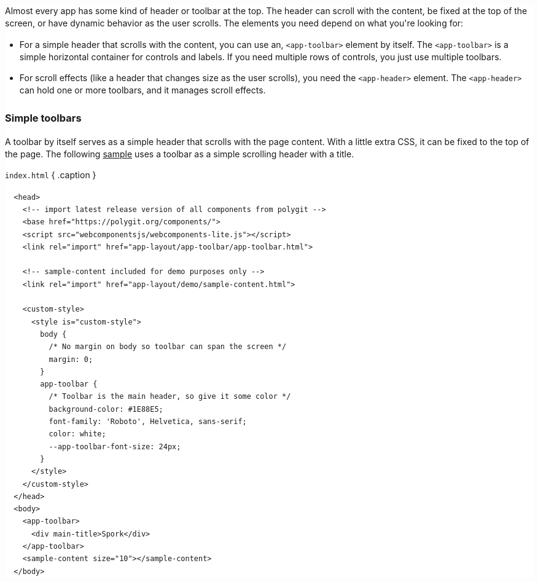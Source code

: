 Almost every app has some kind of header or toolbar at the top. The header can scroll with the
content, be fixed at the top of the screen, or have dynamic behavior as the user scrolls. The
elements you need depend on what you're looking for:

-   For a simple header that scrolls with the content, you can use an, `<app-toolbar>` element by
    itself. The `<app-toolbar>` is a simple horizontal container for controls and labels. If you
    need multiple rows of controls, you just use multiple toolbars.

-   For scroll effects (like a header that changes size as the user scrolls), you need the
    `<app-header>` element. The `<app-header>` can hold one or more toolbars, and it manages scroll
    effects.

### Simple toolbars

A toolbar by itself serves as a simple header that scrolls with the page content. With a little
extra CSS, it can be fixed to the top of the page. The following [sample](http://jsbin.com/haroru/edit?html,output) uses a toolbar as a simple scrolling header with a title.

`index.html` { .caption }

```
  <head>
    <!-- import latest release version of all components from polygit -->
    <base href="https://polygit.org/components/">
    <script src="webcomponentsjs/webcomponents-lite.js"></script>
    <link rel="import" href="app-layout/app-toolbar/app-toolbar.html">

    <!-- sample-content included for demo purposes only -->
    <link rel="import" href="app-layout/demo/sample-content.html">

    <custom-style>
      <style is="custom-style">
        body {
          /* No margin on body so toolbar can span the screen */
          margin: 0;
        }
        app-toolbar {
          /* Toolbar is the main header, so give it some color */
          background-color: #1E88E5;
          font-family: 'Roboto', Helvetica, sans-serif;
          color: white;
          --app-toolbar-font-size: 24px;
        }
      </style>
    </custom-style>
  </head>
  <body>
    <app-toolbar>
      <div main-title>Spork</div>
    </app-toolbar>
    <sample-content size="10"></sample-content>
  </body>
```

